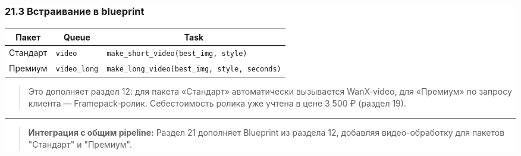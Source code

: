 ### 21.3 Встраивание в blueprint

| Пакет    | Queue        | Task                                        |
| -------- | ------------ | ------------------------------------------- |
| Стандарт | `video`      | `make_short_video(best_img, style)`         |
| Премиум  | `video_long` | `make_long_video(best_img, style, seconds)` |

> Это дополняет раздел 12: для пакета «Стандарт» автоматически вызывается WanX‑video, для «Премиум» по запросу клиента — Framepack‑ролик. Себестоимость ролика уже учтена в цене 3 500 ₽ (раздел 19).

---

> **Интеграция с общим pipeline:** Раздел 21 дополняет Blueprint из раздела 12, добавляя видео-обработку для пакетов "Стандарт" и "Премиум".
